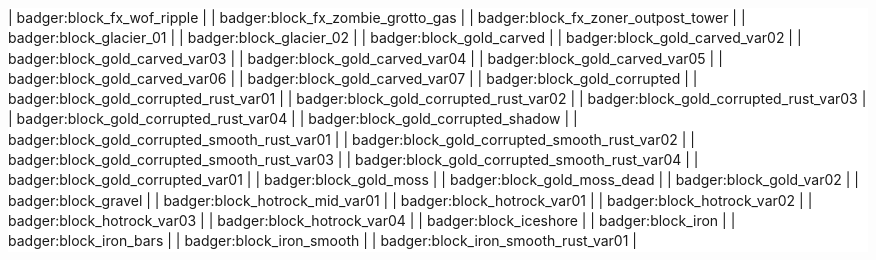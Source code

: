 |                 badger:block_fx_wof_ripple                  |
|              badger:block_fx_zombie_grotto_gas              |
|             badger:block_fx_zoner_outpost_tower             |
|                   badger:block_glacier_01                   |
|                   badger:block_glacier_02                   |
|                  badger:block_gold_carved                   |
|               badger:block_gold_carved_var02                |
|               badger:block_gold_carved_var03                |
|               badger:block_gold_carved_var04                |
|               badger:block_gold_carved_var05                |
|               badger:block_gold_carved_var06                |
|               badger:block_gold_carved_var07                |
|                 badger:block_gold_corrupted                 |
|           badger:block_gold_corrupted_rust_var01            |
|           badger:block_gold_corrupted_rust_var02            |
|           badger:block_gold_corrupted_rust_var03            |
|           badger:block_gold_corrupted_rust_var04            |
|             badger:block_gold_corrupted_shadow              |
|        badger:block_gold_corrupted_smooth_rust_var01        |
|        badger:block_gold_corrupted_smooth_rust_var02        |
|        badger:block_gold_corrupted_smooth_rust_var03        |
|        badger:block_gold_corrupted_smooth_rust_var04        |
|              badger:block_gold_corrupted_var01              |
|                   badger:block_gold_moss                    |
|                 badger:block_gold_moss_dead                 |
|                   badger:block_gold_var02                   |
|                     badger:block_gravel                     |
|               badger:block_hotrock_mid_var01                |
|                 badger:block_hotrock_var01                  |
|                 badger:block_hotrock_var02                  |
|                 badger:block_hotrock_var03                  |
|                 badger:block_hotrock_var04                  |
|                    badger:block_iceshore                    |
|                      badger:block_iron                      |
|                   badger:block_iron_bars                    |
|                  badger:block_iron_smooth                   |
|             badger:block_iron_smooth_rust_var01             |
